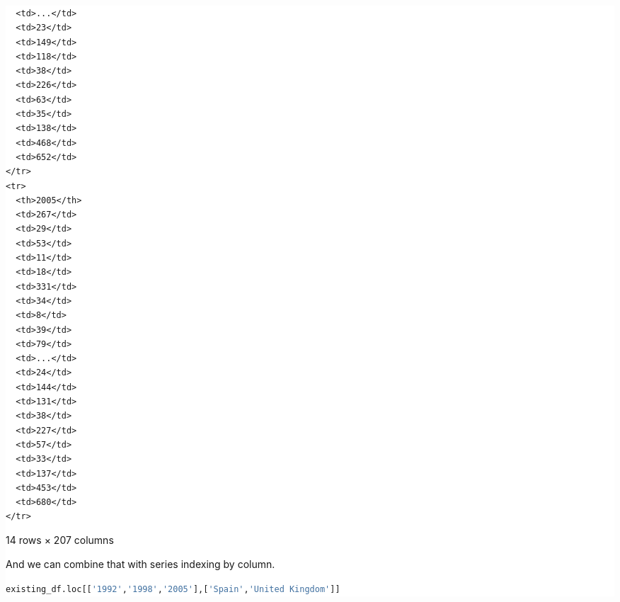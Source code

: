       <td>...</td>
      <td>23</td>
      <td>149</td>
      <td>118</td>
      <td>38</td>
      <td>226</td>
      <td>63</td>
      <td>35</td>
      <td>138</td>
      <td>468</td>
      <td>652</td>
    </tr>
    <tr>
      <th>2005</th>
      <td>267</td>
      <td>29</td>
      <td>53</td>
      <td>11</td>
      <td>18</td>
      <td>331</td>
      <td>34</td>
      <td>8</td>
      <td>39</td>
      <td>79</td>
      <td>...</td>
      <td>24</td>
      <td>144</td>
      <td>131</td>
      <td>38</td>
      <td>227</td>
      <td>57</td>
      <td>33</td>
      <td>137</td>
      <td>453</td>
      <td>680</td>
    </tr>
  </tbody>
</table>
<p>14 rows × 207 columns</p>
</div>



And we can combine that with series indexing by column.


```python
existing_df.loc[['1992','1998','2005'],['Spain','United Kingdom']]
```




<div>
<style scoped>
    .dataframe tbody tr th:only-of-type {
        vertical-align: middle;
    }
